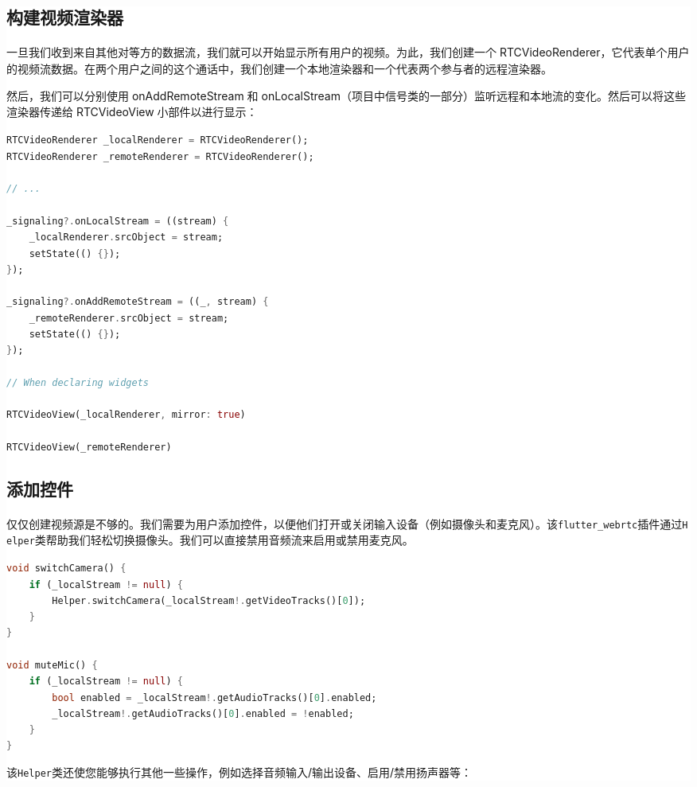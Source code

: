 ## 构建视频渲染器

一旦我们收到来自其他对等方的数据流，我们就可以开始显示所有用户的视频。为此，我们创建一个 RTCVideoRenderer，它代表单个用户的视频流数据。在两个用户之间的这个通话中，我们创建一个本地渲染器和一个代表两个参与者的远程渲染器。

然后，我们可以分别使用 onAddRemoteStream 和 onLocalStream（项目中信号类的一部分）监听远程和本地流的变化。然后可以将这些渲染器传递给 RTCVideoView 小部件以进行显示：

```dart
RTCVideoRenderer _localRenderer = RTCVideoRenderer();
RTCVideoRenderer _remoteRenderer = RTCVideoRenderer();
  
// ...

_signaling?.onLocalStream = ((stream) {
    _localRenderer.srcObject = stream;
    setState(() {});
});

_signaling?.onAddRemoteStream = ((_, stream) {
    _remoteRenderer.srcObject = stream;
    setState(() {});
});

// When declaring widgets

RTCVideoView(_localRenderer, mirror: true)

RTCVideoView(_remoteRenderer)
```

## 添加控件

仅仅创建视频源是不够的。我们需要为用户添加控件，以便他们打开或关闭输入设备（例如摄像头和麦克风）。该`flutter_webrtc`插件通过`Helper`类帮助我们轻松切换摄像头。我们可以直接禁用音频流来启用或禁用麦克风。

```dart
void switchCamera() {
    if (_localStream != null) {
        Helper.switchCamera(_localStream!.getVideoTracks()[0]);
    }
}

void muteMic() {
    if (_localStream != null) {
        bool enabled = _localStream!.getAudioTracks()[0].enabled;
        _localStream!.getAudioTracks()[0].enabled = !enabled;
    }
}
```

该`Helper`类还使您能够执行其他一些操作，例如选择音频输入/输出设备、启用/禁用扬声器等：
